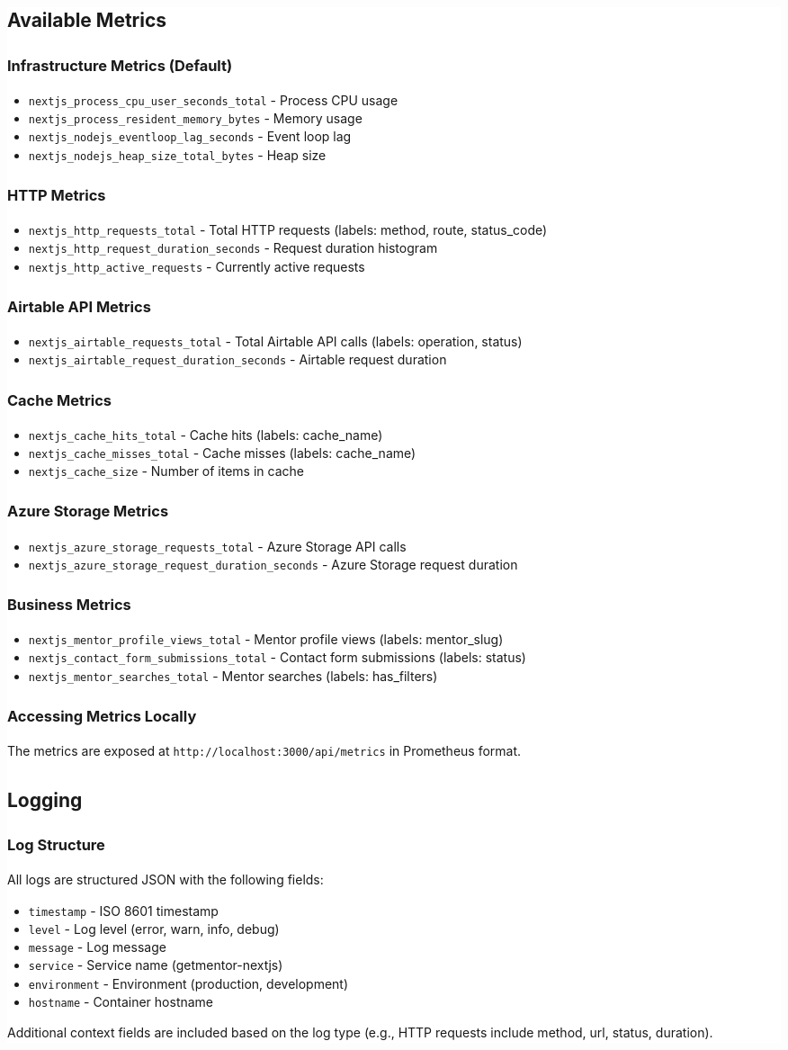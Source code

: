 ## Available Metrics

### Infrastructure Metrics (Default)
- `nextjs_process_cpu_user_seconds_total` - Process CPU usage
- `nextjs_process_resident_memory_bytes` - Memory usage
- `nextjs_nodejs_eventloop_lag_seconds` - Event loop lag
- `nextjs_nodejs_heap_size_total_bytes` - Heap size

### HTTP Metrics
- `nextjs_http_requests_total` - Total HTTP requests (labels: method, route, status_code)
- `nextjs_http_request_duration_seconds` - Request duration histogram
- `nextjs_http_active_requests` - Currently active requests

### Airtable API Metrics
- `nextjs_airtable_requests_total` - Total Airtable API calls (labels: operation, status)
- `nextjs_airtable_request_duration_seconds` - Airtable request duration

### Cache Metrics
- `nextjs_cache_hits_total` - Cache hits (labels: cache_name)
- `nextjs_cache_misses_total` - Cache misses (labels: cache_name)
- `nextjs_cache_size` - Number of items in cache

### Azure Storage Metrics
- `nextjs_azure_storage_requests_total` - Azure Storage API calls
- `nextjs_azure_storage_request_duration_seconds` - Azure Storage request duration

### Business Metrics
- `nextjs_mentor_profile_views_total` - Mentor profile views (labels: mentor_slug)
- `nextjs_contact_form_submissions_total` - Contact form submissions (labels: status)
- `nextjs_mentor_searches_total` - Mentor searches (labels: has_filters)

### Accessing Metrics Locally

The metrics are exposed at `http://localhost:3000/api/metrics` in Prometheus format.

## Logging

### Log Structure

All logs are structured JSON with the following fields:
- `timestamp` - ISO 8601 timestamp
- `level` - Log level (error, warn, info, debug)
- `message` - Log message
- `service` - Service name (getmentor-nextjs)
- `environment` - Environment (production, development)
- `hostname` - Container hostname

Additional context fields are included based on the log type (e.g., HTTP requests include method, url, status, duration).
